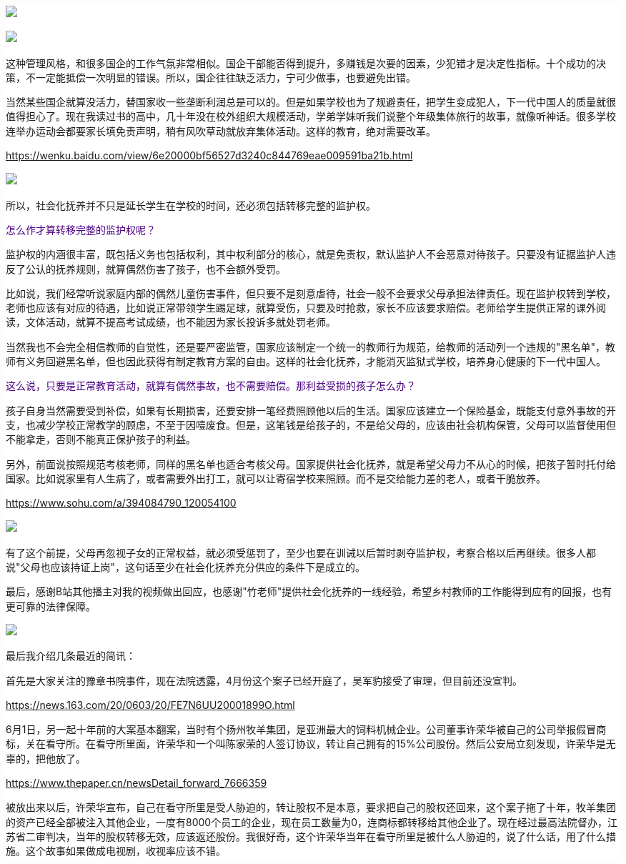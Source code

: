 ![](https://img.bedtime.news/2023/03/03/64018d4c21716.png)

![](https://img.bedtime.news/2023/03/03/64018d4d6d218.png)

这种管理风格，和很多国企的工作气氛非常相似。国企干部能否得到提升，多赚钱是次要的因素，少犯错才是决定性指标。十个成功的决策，不一定能抵偿一次明显的错误。所以，国企往往缺乏活力，宁可少做事，也要避免出错。

当然某些国企就算没活力，替国家收一些垄断利润总是可以的。但是如果学校也为了规避责任，把学生变成犯人，下一代中国人的质量就很值得担心了。现在我读过书的高中，几十年没在校外组织大规模活动，学弟学妹听我们说整个年级集体旅行的故事，就像听神话。很多学校连举办运动会都要家长填免责声明，稍有风吹草动就放弃集体活动。这样的教育，绝对需要改革。

<https://wenku.baidu.com/view/6e20000bf56527d3240c844769eae009591ba21b.html>

![](https://img.bedtime.news/2023/03/03/64018d4f3c566.png)

所以，社会化抚养并不只是延长学生在学校的时间，还必须包括转移完整的监护权。

<font color="indigo">怎么作才算转移完整的监护权呢？</font>

监护权的内涵很丰富，既包括义务也包括权利，其中权利部分的核心，就是免责权，默认监护人不会恶意对待孩子。只要没有证据监护人违反了公认的抚养规则，就算偶然伤害了孩子，也不会额外受罚。

比如说，我们经常听说家庭内部的偶然儿童伤害事件，但只要不是刻意虐待，社会一般不会要求父母承担法律责任。现在监护权转到学校，老师也应该有对应的待遇，比如说正常带领学生踢足球，就算受伤，只要及时抢救，家长不应该要求赔偿。老师给学生提供正常的课外阅读，文体活动，就算不提高考试成绩，也不能因为家长投诉多就处罚老师。

当然我也不会完全相信教师的自觉性，还是要严密监管，国家应该制定一个统一的教师行为规范，给教师的活动列一个违规的"黑名单"，教师有义务回避黑名单，但也因此获得有制定教育方案的自由。这样的社会化抚养，才能消灭监狱式学校，培养身心健康的下一代中国人。

<font color="indigo">这么说，只要是正常教育活动，就算有偶然事故，也不需要赔偿。那利益受损的孩子怎么办？</font>

孩子自身当然需要受到补偿，如果有长期损害，还要安排一笔经费照顾他以后的生活。国家应该建立一个保险基金，既能支付意外事故的开支，也减少学校正常教学的顾虑，不至于因噎废食。但是，这笔钱是给孩子的，不是给父母的，应该由社会机构保管，父母可以监督使用但不能拿走，否则不能真正保护孩子的利益。

另外，前面说按照规范考核老师，同样的黑名单也适合考核父母。国家提供社会化抚养，就是希望父母力不从心的时候，把孩子暂时托付给国家。比如说家里有人生病了，或者需要外出打工，就可以让寄宿学校来照顾。而不是交给能力差的老人，或者干脆放养。

<https://www.sohu.com/a/394084790_120054100>

![](https://img.bedtime.news/2023/03/03/64018d50e71ad.png)

有了这个前提，父母再忽视子女的正常权益，就必须受惩罚了，至少也要在训诫以后暂时剥夺监护权，考察合格以后再继续。很多人都说"父母也应该持证上岗"，这句话至少在社会化抚养充分供应的条件下是成立的。

最后，感谢B站其他播主对我的视频做出回应，也感谢"竹老师"提供社会化抚养的一线经验，希望乡村教师的工作能得到应有的回报，也有更可靠的法律保障。

![](https://img.bedtime.news/2023/03/03/64018d54ca18b.png)

最后我介绍几条最近的简讯：

首先是大家关注的豫章书院事件，现在法院透露，4月份这个案子已经开庭了，吴军豹接受了审理，但目前还没宣判。

<https://news.163.com/20/0603/20/FE7N6UU20001899O.html>

6月1日，另一起十年前的大案基本翻案，当时有个扬州牧羊集团，是亚洲最大的饲料机械企业。公司董事许荣华被自己的公司举报假冒商标，关在看守所。在看守所里面，许荣华和一个叫陈家荣的人签订协议，转让自己拥有的15%公司股份。然后公安局立刻发现，许荣华是无辜的，把他放了。

<https://www.thepaper.cn/newsDetail_forward_7666359>

被放出来以后，许荣华宣布，自己在看守所里是受人胁迫的，转让股权不是本意，要求把自己的股权还回来，这个案子拖了十年，牧羊集团的资产已经全部被注入其他企业，一度有8000个员工的企业，现在员工数量为0，连商标都转移给其他企业了。现在经过最高法院督办，江苏省二审判决，当年的股权转移无效，应该返还股份。我很好奇，这个许荣华当年在看守所里是被什么人胁迫的，说了什么话，用了什么措施。这个故事如果做成电视剧，收视率应该不错。
